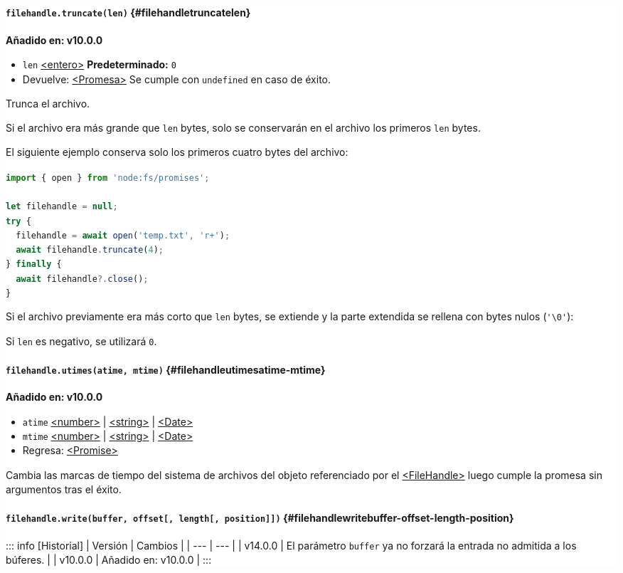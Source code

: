 #### `filehandle.truncate(len)` {#filehandletruncatelen}

**Añadido en: v10.0.0**

- `len` [\<entero\>](https://developer.mozilla.org/en-US/docs/Web/JavaScript/Data_structures#Number_type) **Predeterminado:** `0`
- Devuelve: [\<Promesa\>](https://developer.mozilla.org/en-US/docs/Web/JavaScript/Reference/Global_Objects/Promise) Se cumple con `undefined` en caso de éxito.

Trunca el archivo.

Si el archivo era más grande que `len` bytes, solo se conservarán en el archivo los primeros `len` bytes.

El siguiente ejemplo conserva solo los primeros cuatro bytes del archivo:

```js [ESM]
import { open } from 'node:fs/promises';

let filehandle = null;
try {
  filehandle = await open('temp.txt', 'r+');
  await filehandle.truncate(4);
} finally {
  await filehandle?.close();
}
```
Si el archivo previamente era más corto que `len` bytes, se extiende y la parte extendida se rellena con bytes nulos (`'\0'`):

Si `len` es negativo, se utilizará `0`.


#### `filehandle.utimes(atime, mtime)` {#filehandleutimesatime-mtime}

**Añadido en: v10.0.0**

- `atime` [\<number\>](https://developer.mozilla.org/en-US/docs/Web/JavaScript/Data_structures#Number_type) | [\<string\>](https://developer.mozilla.org/en-US/docs/Web/JavaScript/Data_structures#String_type) | [\<Date\>](https://developer.mozilla.org/en-US/docs/Web/JavaScript/Reference/Global_Objects/Date)
- `mtime` [\<number\>](https://developer.mozilla.org/en-US/docs/Web/JavaScript/Data_structures#Number_type) | [\<string\>](https://developer.mozilla.org/en-US/docs/Web/JavaScript/Data_structures#String_type) | [\<Date\>](https://developer.mozilla.org/en-US/docs/Web/JavaScript/Reference/Global_Objects/Date)
- Regresa: [\<Promise\>](https://developer.mozilla.org/en-US/docs/Web/JavaScript/Reference/Global_Objects/Promise)

Cambia las marcas de tiempo del sistema de archivos del objeto referenciado por el [\<FileHandle\>](/es/nodejs/api/fs#class-filehandle) luego cumple la promesa sin argumentos tras el éxito.

#### `filehandle.write(buffer, offset[, length[, position]])` {#filehandlewritebuffer-offset-length-position}


::: info [Historial]
| Versión | Cambios |
| --- | --- |
| v14.0.0 | El parámetro `buffer` ya no forzará la entrada no admitida a los búferes. |
| v10.0.0 | Añadido en: v10.0.0 |
:::
